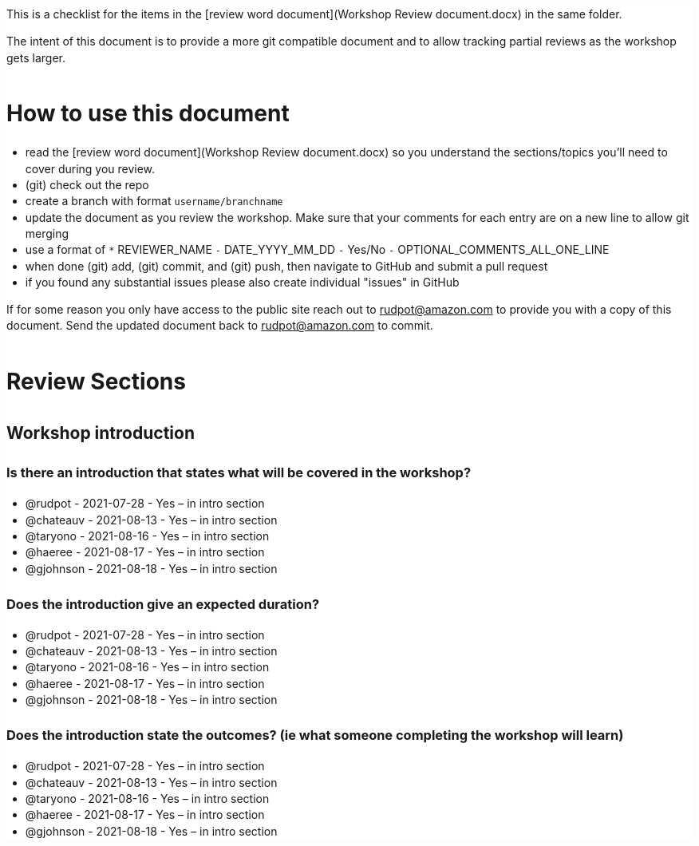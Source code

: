 This is a checklist for the items in the [review word document](Workshop Review document.docx) in the same folder. 

The intent of this document is to provide a more git compatible document and to allow tracking partial reviews as the workshop gets larger.

# How to use this document 

* read the [review word document](Workshop Review document.docx) so you understand the sections/topics you’ll need to cover during you review.
* (git) check out the repo 
* create a branch with format `username/branchname`
* update the document as you review the workshop. Make sure that your comments for each entry are on a new line to allow git merging
* use a format of `*` REVIEWER_NAME `-` DATE_YYYY_MM_DD `-` Yes/No `-` OPTIONAL_COMMENTS_ALL_ONE_LINE
* when done (git) add, (git) commit, and (git) push, then navigate to GitHub and submit a pull request
* if you found any substantial issues please also create individual "issues" in GitHub

If for some reason you only have access to the public site reach out to rudpot@amazon.com to provide you with a copy of this document. Send the updated document back to rudpot@amazon.com to commit.

# Review Sections


## Workshop introduction

### Is there an introduction that states what will be covered in the workshop?                                                      

* @rudpot - 2021-07-28 - Yes – in intro section
* @chateauv - 2021-08-13 - Yes – in intro section
* @taryono - 2021-08-16 - Yes – in intro section
* @haeree - 2021-08-17 - Yes – in intro section
* @gjohnson - 2021-08-18 - Yes – in intro section


### Does the introduction give an expected duration?

* @rudpot - 2021-07-28 - Yes – in intro section
* @chateauv - 2021-08-13 - Yes – in intro section
* @taryono - 2021-08-16 - Yes – in intro section
* @haeree - 2021-08-17 - Yes – in intro section
* @gjohnson - 2021-08-18 - Yes – in intro section


### Does the introduction state the outcomes? (ie what someone completing the workshop will learn)

* @rudpot - 2021-07-28 - Yes – in intro section
* @chateauv - 2021-08-13 - Yes – in intro section
* @taryono - 2021-08-16 - Yes – in intro section
* @haeree - 2021-08-17 - Yes – in intro section
* @gjohnson - 2021-08-18 - Yes – in intro section
